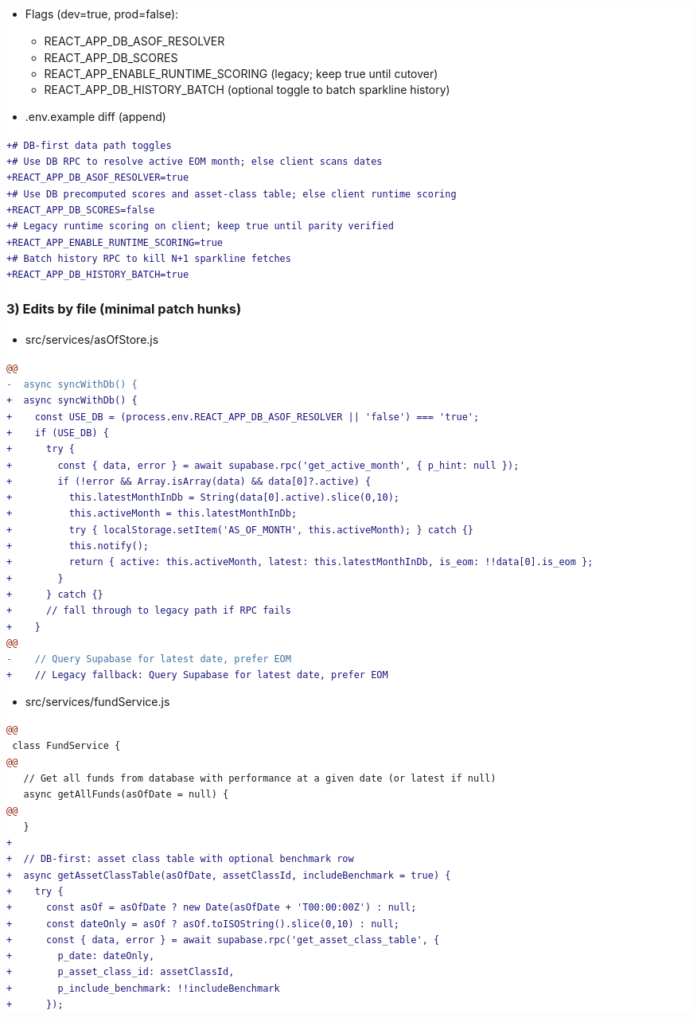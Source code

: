 - Flags (dev=true, prod=false):
  - REACT_APP_DB_ASOF_RESOLVER
  - REACT_APP_DB_SCORES
  - REACT_APP_ENABLE_RUNTIME_SCORING (legacy; keep true until cutover)
  - REACT_APP_DB_HISTORY_BATCH (optional toggle to batch sparkline history)

- .env.example diff (append)
```diff
+# DB-first data path toggles
+# Use DB RPC to resolve active EOM month; else client scans dates
+REACT_APP_DB_ASOF_RESOLVER=true
+# Use DB precomputed scores and asset-class table; else client runtime scoring
+REACT_APP_DB_SCORES=false
+# Legacy runtime scoring on client; keep true until parity verified
+REACT_APP_ENABLE_RUNTIME_SCORING=true
+# Batch history RPC to kill N+1 sparkline fetches
+REACT_APP_DB_HISTORY_BATCH=true
```

### 3) Edits by file (minimal patch hunks)

- src/services/asOfStore.js
```diff
@@
-  async syncWithDb() {
+  async syncWithDb() {
+    const USE_DB = (process.env.REACT_APP_DB_ASOF_RESOLVER || 'false') === 'true';
+    if (USE_DB) {
+      try {
+        const { data, error } = await supabase.rpc('get_active_month', { p_hint: null });
+        if (!error && Array.isArray(data) && data[0]?.active) {
+          this.latestMonthInDb = String(data[0].active).slice(0,10);
+          this.activeMonth = this.latestMonthInDb;
+          try { localStorage.setItem('AS_OF_MONTH', this.activeMonth); } catch {}
+          this.notify();
+          return { active: this.activeMonth, latest: this.latestMonthInDb, is_eom: !!data[0].is_eom };
+        }
+      } catch {}
+      // fall through to legacy path if RPC fails
+    }
@@
-    // Query Supabase for latest date, prefer EOM
+    // Legacy fallback: Query Supabase for latest date, prefer EOM
```

- src/services/fundService.js
```diff
@@
 class FundService {
@@
   // Get all funds from database with performance at a given date (or latest if null)
   async getAllFunds(asOfDate = null) {
@@
   }
+
+  // DB-first: asset class table with optional benchmark row
+  async getAssetClassTable(asOfDate, assetClassId, includeBenchmark = true) {
+    try {
+      const asOf = asOfDate ? new Date(asOfDate + 'T00:00:00Z') : null;
+      const dateOnly = asOf ? asOf.toISOString().slice(0,10) : null;
+      const { data, error } = await supabase.rpc('get_asset_class_table', {
+        p_date: dateOnly,
+        p_asset_class_id: assetClassId,
+        p_include_benchmark: !!includeBenchmark
+      });
```